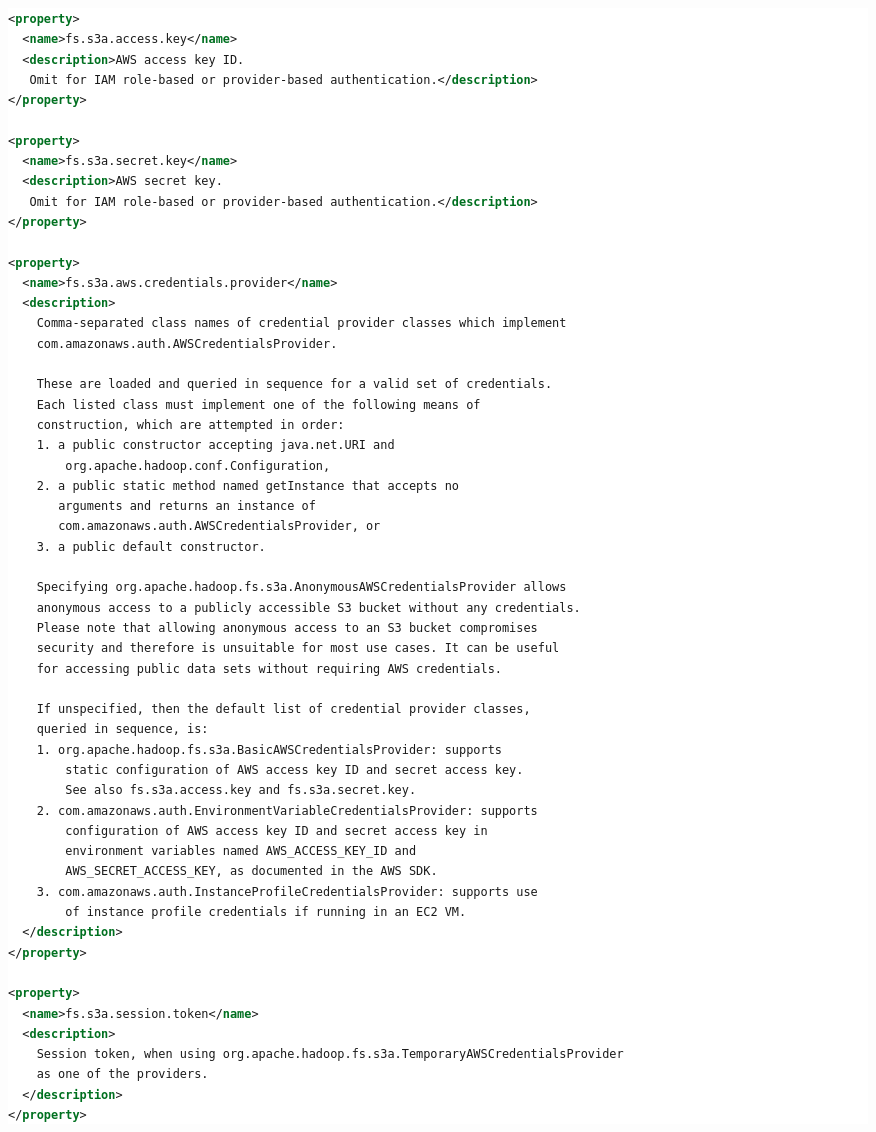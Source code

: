```xml
<property>
  <name>fs.s3a.access.key</name>
  <description>AWS access key ID.
   Omit for IAM role-based or provider-based authentication.</description>
</property>

<property>
  <name>fs.s3a.secret.key</name>
  <description>AWS secret key.
   Omit for IAM role-based or provider-based authentication.</description>
</property>

<property>
  <name>fs.s3a.aws.credentials.provider</name>
  <description>
    Comma-separated class names of credential provider classes which implement
    com.amazonaws.auth.AWSCredentialsProvider.

    These are loaded and queried in sequence for a valid set of credentials.
    Each listed class must implement one of the following means of
    construction, which are attempted in order:
    1. a public constructor accepting java.net.URI and
        org.apache.hadoop.conf.Configuration,
    2. a public static method named getInstance that accepts no
       arguments and returns an instance of
       com.amazonaws.auth.AWSCredentialsProvider, or
    3. a public default constructor.

    Specifying org.apache.hadoop.fs.s3a.AnonymousAWSCredentialsProvider allows
    anonymous access to a publicly accessible S3 bucket without any credentials.
    Please note that allowing anonymous access to an S3 bucket compromises
    security and therefore is unsuitable for most use cases. It can be useful
    for accessing public data sets without requiring AWS credentials.

    If unspecified, then the default list of credential provider classes,
    queried in sequence, is:
    1. org.apache.hadoop.fs.s3a.BasicAWSCredentialsProvider: supports
        static configuration of AWS access key ID and secret access key.
        See also fs.s3a.access.key and fs.s3a.secret.key.
    2. com.amazonaws.auth.EnvironmentVariableCredentialsProvider: supports
        configuration of AWS access key ID and secret access key in
        environment variables named AWS_ACCESS_KEY_ID and
        AWS_SECRET_ACCESS_KEY, as documented in the AWS SDK.
    3. com.amazonaws.auth.InstanceProfileCredentialsProvider: supports use
        of instance profile credentials if running in an EC2 VM.
  </description>
</property>

<property>
  <name>fs.s3a.session.token</name>
  <description>
    Session token, when using org.apache.hadoop.fs.s3a.TemporaryAWSCredentialsProvider
    as one of the providers.
  </description>
</property>
```
